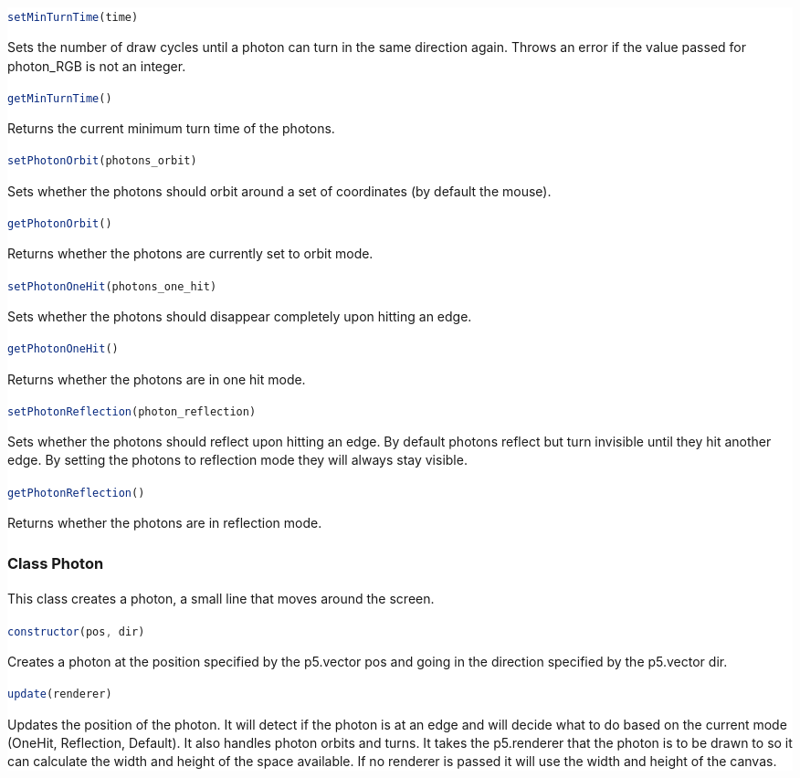 ```javascript
setMinTurnTime(time)
```   
Sets the number of draw cycles until a photon can turn in the same direction again.
Throws an error if the value passed for photon_RGB is not an integer.

```javascript
getMinTurnTime()
```   
Returns the current minimum turn time of the photons.

```javascript
setPhotonOrbit(photons_orbit)
```   
Sets whether the photons should orbit around a set of coordinates (by default the 
mouse).

```javascript
getPhotonOrbit()
```   
Returns whether the photons are currently set to orbit mode.

```javascript
setPhotonOneHit(photons_one_hit)
```   
Sets whether the photons should disappear completely upon hitting an edge.

```javascript
getPhotonOneHit()
```   
Returns whether the photons are in one hit mode.

```javascript
setPhotonReflection(photon_reflection)
```   
Sets whether the photons should reflect upon hitting an edge. By default photons 
reflect but turn invisible until they hit another edge. By setting the photons to
reflection mode they will always stay visible.

```javascript
getPhotonReflection()
```   
Returns whether the photons are in reflection mode.

### Class Photon
This class creates a photon, a small line that moves around the screen.

```javascript
constructor(pos, dir)
```   
Creates a photon at the position specified by the p5.vector pos and going in the 
direction specified by the p5.vector dir.

```javascript
update(renderer)
```   
Updates the position of the photon. It will detect if the photon is at an edge
and will decide what to do based on the current mode (OneHit, Reflection, Default).
It also handles photon orbits and turns. It takes the p5.renderer that the photon is
to be drawn to so it can calculate the width and height of the space available. If
no renderer is passed it will use the width and height of the canvas.
